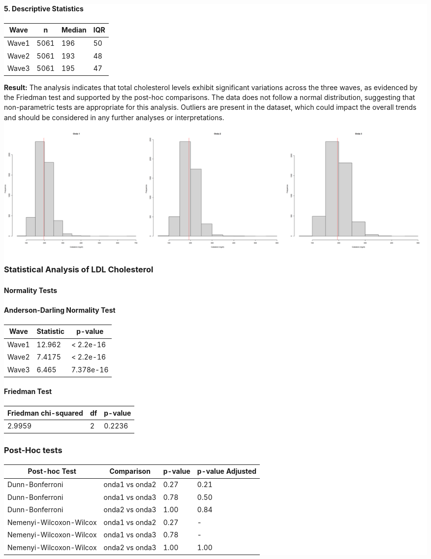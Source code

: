 #### 5. Descriptive Statistics
| Wave  | n    | Median | IQR  |
|-------|------|--------|------|
| Wave1 | 5061 | 196    | 50   |
| Wave2 | 5061 | 193    | 48   |
| Wave3 | 5061 | 195    | 47   |

**Result:** The analysis indicates that total cholesterol levels exhibit significant variations across the three waves, as evidenced by the Friedman test and supported by the post-hoc comparisons. The data does not follow a normal distribution, suggesting that non-parametric tests are appropriate for this analysis. Outliers are present in the dataset, which could impact the overall trends and should be considered in any further analyses or interpretations.

<p align="center">
  <img src="./estat_nao_param/colesterol/colesterolTotal_friendman.png" width="1000">
</p>

### Statistical Analysis of LDL Cholesterol
#### Normality Tests
#### Anderson-Darling Normality Test
| Wave  | Statistic | p-value |
|-------|-----------|---------|
| Wave1| 12.962    | < 2.2e-16|
| Wave2|  7.4175   | < 2.2e-16|
| Wave3|  6.465    | 7.378e-16|

#### Friedman Test
| Friedman chi-squared | df | p-value |
|----------------|----|---------|
|  2.9959        | 2  | 0.2236  |

### Post-Hoc tests
| Post-hoc Test                         | Comparison   | p-value | p-value Adjusted |
|---------------------------------------|--------------|---------|------------------|
| Dunn-Bonferroni                       | onda1 vs onda2 | 0.27  | 0.21             |
| Dunn-Bonferroni                       | onda1 vs onda3 | 0.78  | 0.50             |
| Dunn-Bonferroni                       | onda2 vs onda3 | 1.00  | 0.84             |
| Nemenyi-Wilcoxon-Wilcox               | onda1 vs onda2 | 0.27  | -                |
| Nemenyi-Wilcoxon-Wilcox               | onda1 vs onda3 | 0.78  | -                |
| Nemenyi-Wilcoxon-Wilcox               | onda2 vs onda3 | 1.00  | 1.00             |